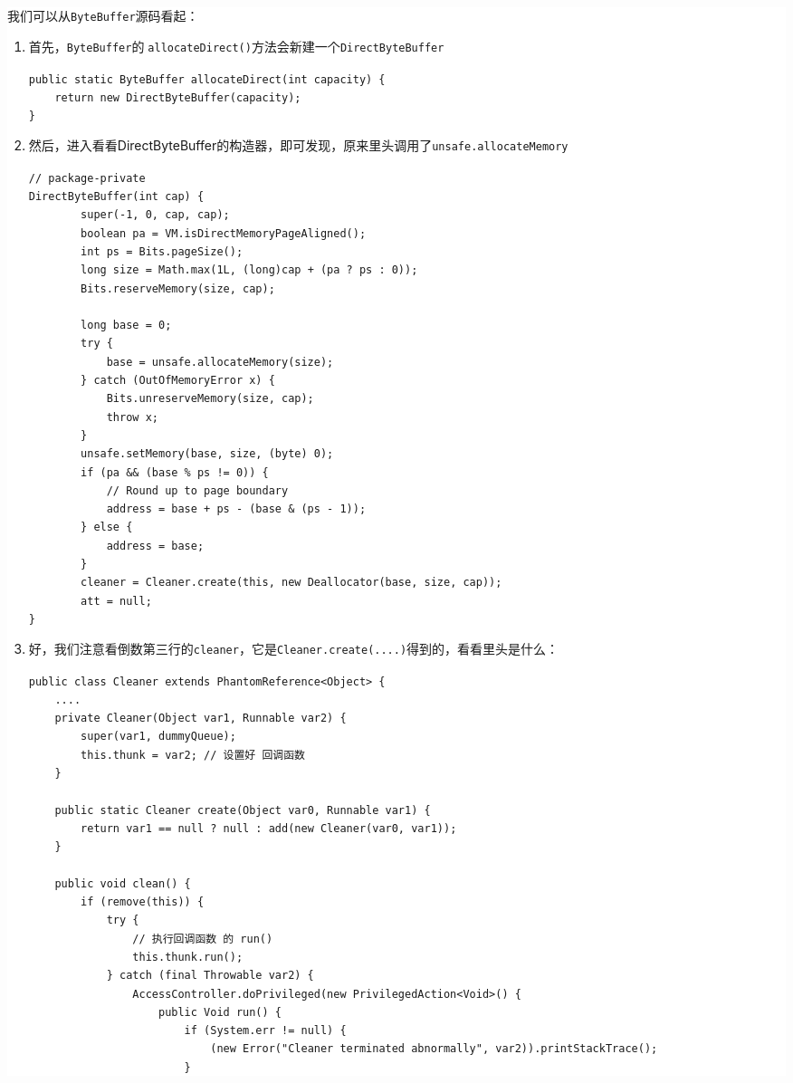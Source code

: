 我们可以从`ByteBuffer`源码看起：
1. 首先，`ByteBuffer`的 `allocateDirect()`方法会新建一个`DirectByteBuffer`
    ```
    public static ByteBuffer allocateDirect(int capacity) {
        return new DirectByteBuffer(capacity);
    }
    ```
2. 然后，进入看看DirectByteBuffer的构造器，即可发现，原来里头调用了`unsafe.allocateMemory`
    ```
    // package-private
    DirectByteBuffer(int cap) {
            super(-1, 0, cap, cap);
            boolean pa = VM.isDirectMemoryPageAligned();
            int ps = Bits.pageSize();
            long size = Math.max(1L, (long)cap + (pa ? ps : 0));
            Bits.reserveMemory(size, cap);

            long base = 0;
            try {
                base = unsafe.allocateMemory(size);
            } catch (OutOfMemoryError x) {
                Bits.unreserveMemory(size, cap);
                throw x;
            }
            unsafe.setMemory(base, size, (byte) 0);
            if (pa && (base % ps != 0)) {
                // Round up to page boundary
                address = base + ps - (base & (ps - 1));
            } else {
                address = base;
            }
            cleaner = Cleaner.create(this, new Deallocator(base, size, cap));
            att = null;
    }
    ```
3. 好，我们注意看倒数第三行的`cleaner`，它是`Cleaner.create(....)`得到的，看看里头是什么：
    ```
    public class Cleaner extends PhantomReference<Object> {
        ....
        private Cleaner(Object var1, Runnable var2) {
            super(var1, dummyQueue);
            this.thunk = var2; // 设置好 回调函数
        }

        public static Cleaner create(Object var0, Runnable var1) {
            return var1 == null ? null : add(new Cleaner(var0, var1));
        }

        public void clean() {
            if (remove(this)) {
                try {
                    // 执行回调函数 的 run()
                    this.thunk.run();
                } catch (final Throwable var2) {
                    AccessController.doPrivileged(new PrivilegedAction<Void>() {
                        public Void run() {
                            if (System.err != null) {
                                (new Error("Cleaner terminated abnormally", var2)).printStackTrace();
                            }
